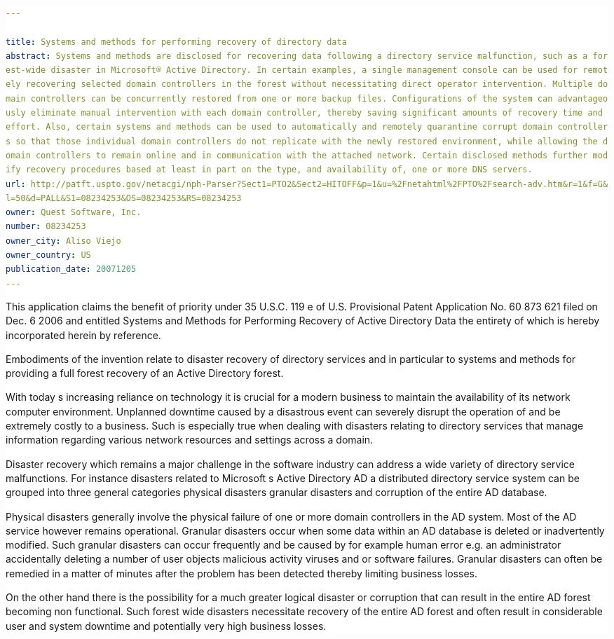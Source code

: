 ```yaml
---

title: Systems and methods for performing recovery of directory data
abstract: Systems and methods are disclosed for recovering data following a directory service malfunction, such as a forest-wide disaster in Microsoft® Active Directory. In certain examples, a single management console can be used for remotely recovering selected domain controllers in the forest without necessitating direct operator intervention. Multiple domain controllers can be concurrently restored from one or more backup files. Configurations of the system can advantageously eliminate manual intervention with each domain controller, thereby saving significant amounts of recovery time and effort. Also, certain systems and methods can be used to automatically and remotely quarantine corrupt domain controllers so that those individual domain controllers do not replicate with the newly restored environment, while allowing the domain controllers to remain online and in communication with the attached network. Certain disclosed methods further modify recovery procedures based at least in part on the type, and availability of, one or more DNS servers.
url: http://patft.uspto.gov/netacgi/nph-Parser?Sect1=PTO2&Sect2=HITOFF&p=1&u=%2Fnetahtml%2FPTO%2Fsearch-adv.htm&r=1&f=G&l=50&d=PALL&S1=08234253&OS=08234253&RS=08234253
owner: Quest Software, Inc.
number: 08234253
owner_city: Aliso Viejo
owner_country: US
publication_date: 20071205
---
```

This application claims the benefit of priority under 35 U.S.C. 119 e of U.S. Provisional Patent Application No. 60 873 621 filed on Dec. 6 2006 and entitled Systems and Methods for Performing Recovery of Active Directory Data the entirety of which is hereby incorporated herein by reference.

Embodiments of the invention relate to disaster recovery of directory services and in particular to systems and methods for providing a full forest recovery of an Active Directory forest.

With today s increasing reliance on technology it is crucial for a modern business to maintain the availability of its network computer environment. Unplanned downtime caused by a disastrous event can severely disrupt the operation of and be extremely costly to a business. Such is especially true when dealing with disasters relating to directory services that manage information regarding various network resources and settings across a domain.

Disaster recovery which remains a major challenge in the software industry can address a wide variety of directory service malfunctions. For instance disasters related to Microsoft s Active Directory AD a distributed directory service system can be grouped into three general categories physical disasters granular disasters and corruption of the entire AD database.

Physical disasters generally involve the physical failure of one or more domain controllers in the AD system. Most of the AD service however remains operational. Granular disasters occur when some data within an AD database is deleted or inadvertently modified. Such granular disasters can occur frequently and be caused by for example human error e.g. an administrator accidentally deleting a number of user objects malicious activity viruses and or software failures. Granular disasters can often be remedied in a matter of minutes after the problem has been detected thereby limiting business losses.

On the other hand there is the possibility for a much greater logical disaster or corruption that can result in the entire AD forest becoming non functional. Such forest wide disasters necessitate recovery of the entire AD forest and often result in considerable user and system downtime and potentially very high business losses.
